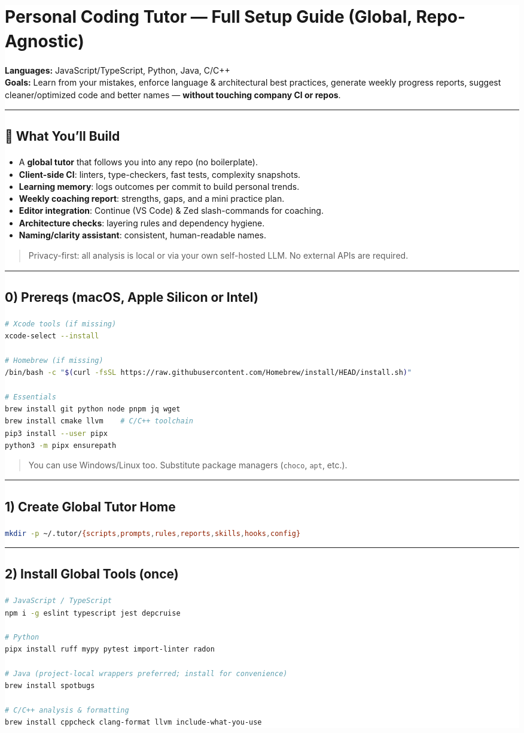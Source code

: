 
# Personal Coding Tutor — Full Setup Guide (Global, Repo-Agnostic)
**Languages:** JavaScript/TypeScript, Python, Java, C/C++  
**Goals:** Learn from your mistakes, enforce language & architectural best practices, generate weekly progress reports, suggest cleaner/optimized code and better names — **without touching company CI or repos**.

---

## 🧭 What You’ll Build
- A **global tutor** that follows you into any repo (no boilerplate).
- **Client-side CI**: linters, type-checkers, fast tests, complexity snapshots.
- **Learning memory**: logs outcomes per commit to build personal trends.
- **Weekly coaching report**: strengths, gaps, and a mini practice plan.
- **Editor integration**: Continue (VS Code) & Zed slash-commands for coaching.
- **Architecture checks**: layering rules and dependency hygiene.
- **Naming/clarity assistant**: consistent, human-readable names.

> Privacy-first: all analysis is local or via your own self-hosted LLM. No external APIs are required.

---

## 0) Prereqs (macOS, Apple Silicon or Intel)
```bash
# Xcode tools (if missing)
xcode-select --install

# Homebrew (if missing)
/bin/bash -c "$(curl -fsSL https://raw.githubusercontent.com/Homebrew/install/HEAD/install.sh)"

# Essentials
brew install git python node pnpm jq wget
brew install cmake llvm    # C/C++ toolchain
pip3 install --user pipx
python3 -m pipx ensurepath
```

> You can use Windows/Linux too. Substitute package managers (`choco`, `apt`, etc.).

---

## 1) Create Global Tutor Home
```bash
mkdir -p ~/.tutor/{scripts,prompts,rules,reports,skills,hooks,config}
```

---

## 2) Install Global Tools (once)
```bash
# JavaScript / TypeScript
npm i -g eslint typescript jest depcruise

# Python
pipx install ruff mypy pytest import-linter radon

# Java (project-local wrappers preferred; install for convenience)
brew install spotbugs

# C/C++ analysis & formatting
brew install cppcheck clang-format llvm include-what-you-use
```